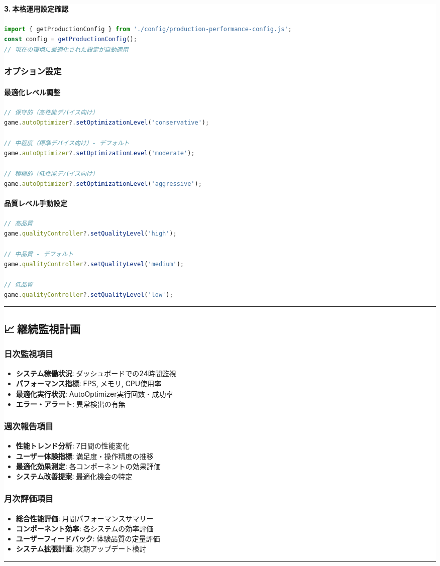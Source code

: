 #### **3. 本格運用設定確認**
```javascript
import { getProductionConfig } from './config/production-performance-config.js';
const config = getProductionConfig();
// 現在の環境に最適化された設定が自動適用
```

### **オプション設定**

#### **最適化レベル調整**
```javascript
// 保守的（高性能デバイス向け）
game.autoOptimizer?.setOptimizationLevel('conservative');

// 中程度（標準デバイス向け）- デフォルト
game.autoOptimizer?.setOptimizationLevel('moderate');

// 積極的（低性能デバイス向け）
game.autoOptimizer?.setOptimizationLevel('aggressive');
```

#### **品質レベル手動設定**
```javascript
// 高品質
game.qualityController?.setQualityLevel('high');

// 中品質 - デフォルト
game.qualityController?.setQualityLevel('medium');

// 低品質
game.qualityController?.setQualityLevel('low');
```

---

## 📈 **継続監視計画**

### **日次監視項目**
- **システム稼働状況**: ダッシュボードでの24時間監視
- **パフォーマンス指標**: FPS, メモリ, CPU使用率
- **最適化実行状況**: AutoOptimizer実行回数・成功率
- **エラー・アラート**: 異常検出の有無

### **週次報告項目**
- **性能トレンド分析**: 7日間の性能変化
- **ユーザー体験指標**: 満足度・操作精度の推移
- **最適化効果測定**: 各コンポーネントの効果評価
- **システム改善提案**: 最適化機会の特定

### **月次評価項目**
- **総合性能評価**: 月間パフォーマンスサマリー
- **コンポーネント効率**: 各システムの効率評価
- **ユーザーフィードバック**: 体験品質の定量評価
- **システム拡張計画**: 次期アップデート検討

---